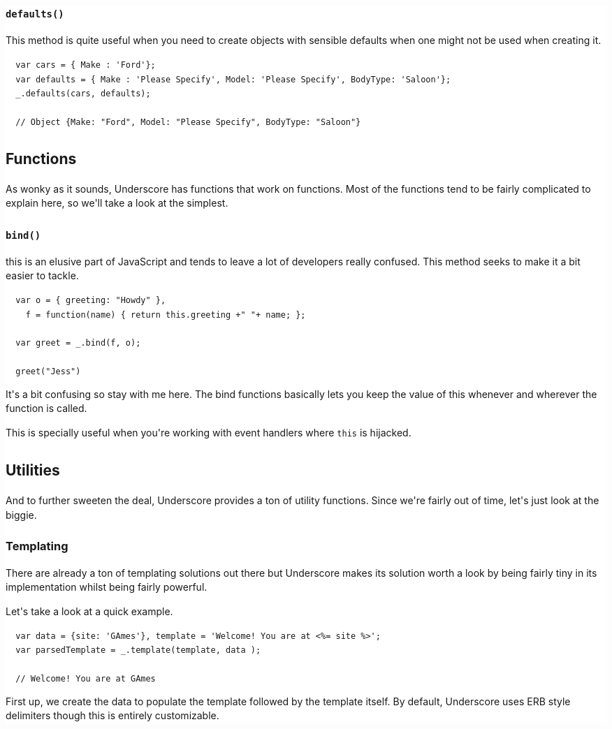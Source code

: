 ### `defaults()`

This method is quite useful when you need to create objects with sensible defaults when one might not be used when creating it.
```
  var cars = { Make : 'Ford'};
  var defaults = { Make : 'Please Specify', Model: 'Please Specify', BodyType: 'Saloon'};
  _.defaults(cars, defaults);

  // Object {Make: "Ford", Model: "Please Specify", BodyType: "Saloon"}
```
## Functions

As wonky as it sounds, Underscore has functions that work on functions. Most of the functions tend to be fairly complicated to explain here, so we'll take a look at the simplest.


### `bind()`

this is an elusive part of JavaScript and tends to leave a lot of developers really confused. This method seeks to make it a bit easier to tackle.
```
  var o = { greeting: "Howdy" },
    f = function(name) { return this.greeting +" "+ name; };

  var greet = _.bind(f, o);

  greet("Jess")
```
It's a bit confusing so stay with me here. The bind functions basically lets you keep the value of this whenever and wherever the function is called.

This is specially useful when you're working with event handlers where `this` is hijacked.


## Utilities

And to further sweeten the deal, Underscore provides a ton of utility functions. Since we're fairly out of time, let's just look at the biggie.


### Templating

There are already a ton of templating solutions out there but Underscore makes its solution worth a look by being fairly tiny in its implementation whilst being fairly powerful.

Let's take a look at a quick example.
```
  var data = {site: 'GAmes'}, template = 'Welcome! You are at <%= site %>';
  var parsedTemplate = _.template(template, data );

  // Welcome! You are at GAmes
```
First up, we create the data to populate the template followed by the template itself. By default, Underscore uses ERB style delimiters though this is entirely customizable.
